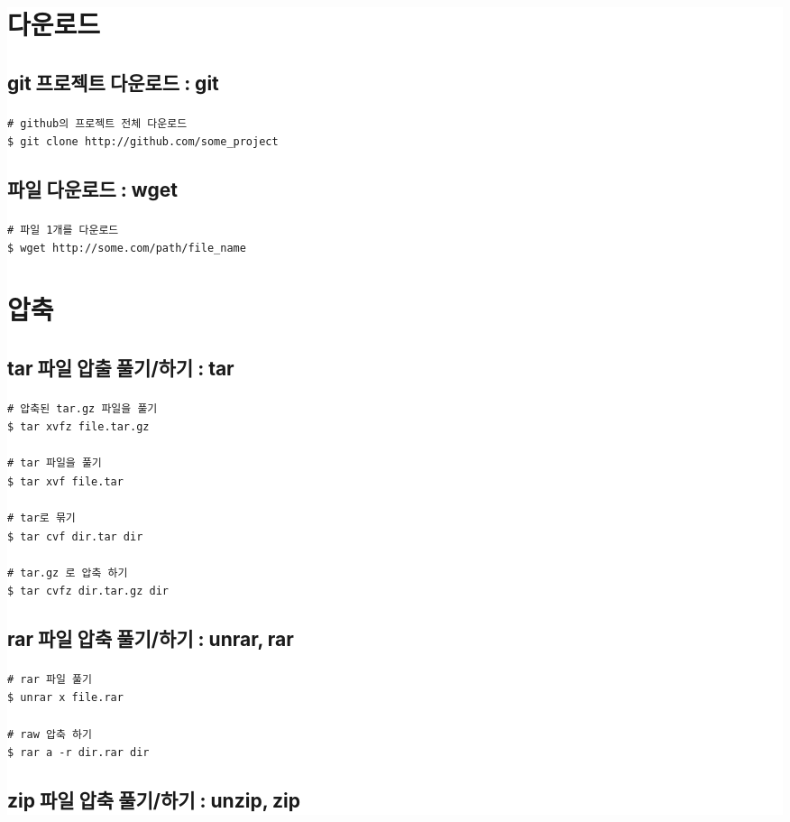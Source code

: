 


# 다운로드

## git 프로젝트 다운로드 : git

```
# github의 프로젝트 전체 다운로드
$ git clone http://github.com/some_project
```


## 파일 다운로드 : wget

```
# 파일 1개를 다운로드
$ wget http://some.com/path/file_name
```



# 압축

## tar 파일 압출 풀기/하기 : tar

```
# 압축된 tar.gz 파일을 풀기
$ tar xvfz file.tar.gz

# tar 파일을 풀기
$ tar xvf file.tar

# tar로 묶기
$ tar cvf dir.tar dir

# tar.gz 로 압축 하기
$ tar cvfz dir.tar.gz dir
```


## rar 파일 압축 풀기/하기 : unrar, rar

```
# rar 파일 풀기
$ unrar x file.rar

# raw 압축 하기
$ rar a -r dir.rar dir
```


## zip 파일 압축 풀기/하기 : unzip, zip
